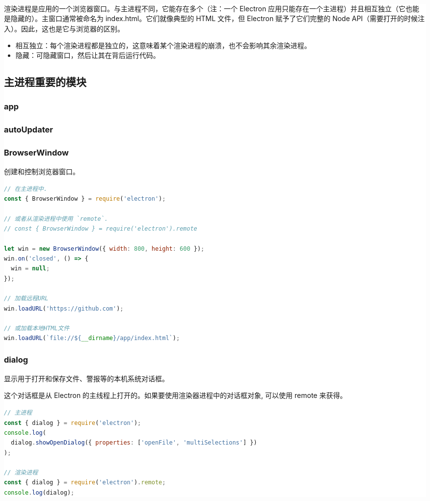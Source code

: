 渲染进程是应用的一个浏览器窗口。与主进程不同，它能存在多个（注：一个 Electron 应用只能存在一个主进程）并且相互独立（它也能是隐藏的）。主窗口通常被命名为 index.html。它们就像典型的 HTML 文件，但 Electron 赋予了它们完整的 Node API（需要打开的时候注入）。因此，这也是它与浏览器的区别。

- 相互独立：每个渲染进程都是独立的，这意味着某个渲染进程的崩溃，也不会影响其余渲染进程。
- 隐藏：可隐藏窗口，然后让其在背后运行代码。

## 主进程重要的模块

### app

### autoUpdater

### BrowserWindow

创建和控制浏览器窗口。

```js
// 在主进程中.
const { BrowserWindow } = require('electron');

// 或者从渲染进程中使用 `remote`.
// const { BrowserWindow } = require('electron').remote

let win = new BrowserWindow({ width: 800, height: 600 });
win.on('closed', () => {
  win = null;
});

// 加载远程URL
win.loadURL('https://github.com');

// 或加载本地HTML文件
win.loadURL(`file://${__dirname}/app/index.html`);
```

### dialog

显示用于打开和保存文件、警报等的本机系统对话框。

这个对话框是从 Electron 的主线程上打开的。如果要使用渲染器进程中的对话框对象, 可以使用 remote 来获得。

```js
// 主进程
const { dialog } = require('electron');
console.log(
  dialog.showOpenDialog({ properties: ['openFile', 'multiSelections'] })
);

// 渲染进程
const { dialog } = require('electron').remote;
console.log(dialog);
```
